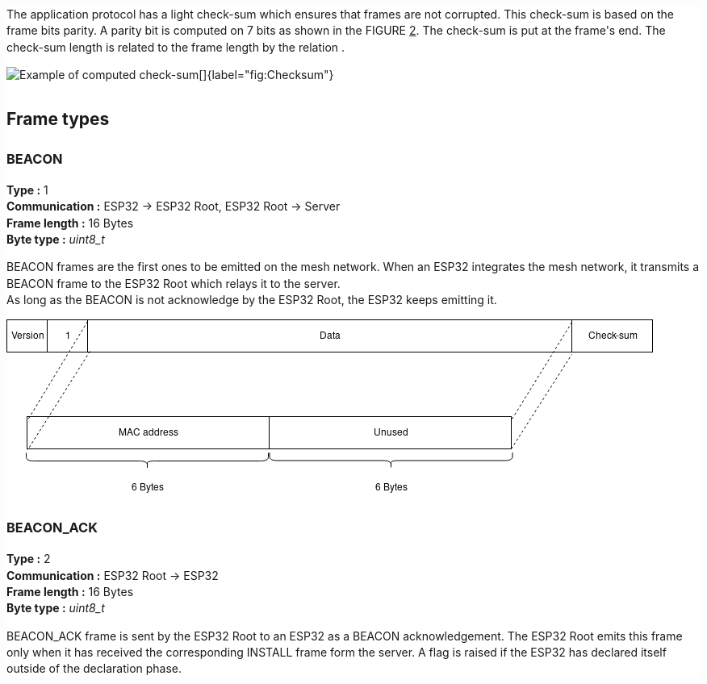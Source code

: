 The application protocol has a light check-sum which ensures that frames
are not corrupted. This check-sum is based on the frame bits parity. A
parity bit is computed on 7 bits as shown in the FIGURE
[2](#fig:Checksum). The
check-sum is put at the frame's end. The check-sum length ![equation](https://latex.codecogs.com/gif.latex?%24cs_%7Blen%7D%24) is
related to the frame length ![equation](https://latex.codecogs.com/gif.latex?%24f_%7Blen%7D%24) by the relation
![equation](https://latex.codecogs.com/gif.latex?sc_%7Blen%7D%20%3D%20%5Clceil%20%5Cfrac%7Bf_%7Blen%7D%7D%7B8%7D%20%5Crceil).

![Example of computed
check-sum[]{label="fig:Checksum"}](images/img/Check-sum.png)

Frame types
-----------

### BEACON

**Type :** 1\
**Communication :** ESP32 -> ESP32 Root, ESP32 Root -> Server\
**Frame length :** 16 Bytes\
**Byte type :** *uint8\_t*

BEACON frames are the first ones to be emitted on the mesh network. When
an ESP32 integrates the mesh network, it transmits a BEACON frame to the
ESP32 Root which relays it to the server.\
As long as the BEACON is not acknowledge by the ESP32 Root, the ESP32
keeps emitting it.

![Beacon data[]{label="fig:beacon"}](images/img/BEACON.png)

### BEACON\_ACK

**Type :** 2\
**Communication :** ESP32 Root -> ESP32\
**Frame length :** 16 Bytes\
**Byte type :** *uint8\_t*

BEACON\_ACK frame is sent by the ESP32 Root to an ESP32 as a BEACON
acknowledgement. The ESP32 Root emits this frame only when it has
received the corresponding INSTALL frame form the server. A flag is
raised if the ESP32 has declared itself outside of the declaration
phase.

